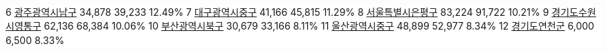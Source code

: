   <tr class="item">
    <td>6</td>
    <td><a href="/apt/광주광역시남구">광주광역시남구</a></td>
    <td>34,878</td>
    <td>39,233</td>
    <td>12.49%</td>
  </tr>

  <tr class="item">
    <td>7</td>
    <td><a href="/apt/대구광역시중구">대구광역시중구</a></td>
    <td>41,166</td>
    <td>45,815</td>
    <td>11.29%</td>
  </tr>

  <tr class="item">
    <td>8</td>
    <td><a href="/apt/서울특별시은평구">서울특별시은평구</a></td>
    <td>83,224</td>
    <td>91,722</td>
    <td>10.21%</td>
  </tr>

  <tr class="item">
    <td>9</td>
    <td><a href="/apt/경기도수원시영통구">경기도수원시영통구</a></td>
    <td>62,136</td>
    <td>68,384</td>
    <td>10.06%</td>
  </tr>

  <tr class="item">
    <td>10</td>
    <td><a href="/apt/부산광역시북구">부산광역시북구</a></td>
    <td>30,679</td>
    <td>33,166</td>
    <td>8.11%</td>
  </tr>

  <tr class="item">
    <td>11</td>
    <td><a href="/apt/울산광역시중구">울산광역시중구</a></td>
    <td>48,899</td>
    <td>52,977</td>
    <td>8.34%</td>
  </tr>

  <tr class="item">
    <td>12</td>
    <td><a href="/apt/경기도연천군">경기도연천군</a></td>
    <td>6,000</td>
    <td>6,500</td>
    <td>8.33%</td>
  </tr>
